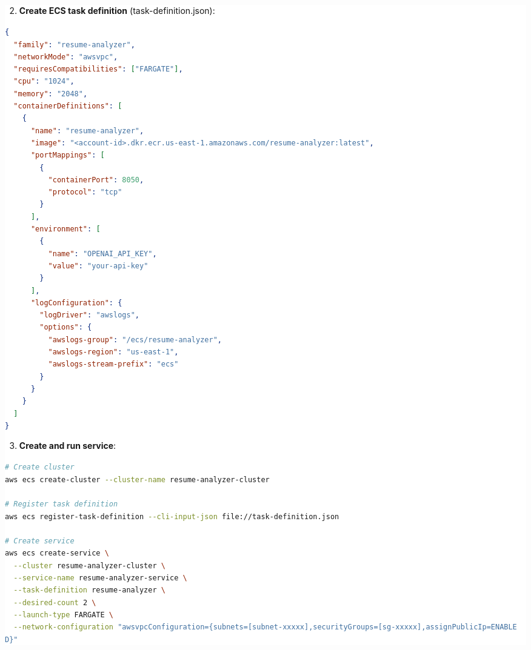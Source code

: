 2. **Create ECS task definition** (task-definition.json):
```json
{
  "family": "resume-analyzer",
  "networkMode": "awsvpc",
  "requiresCompatibilities": ["FARGATE"],
  "cpu": "1024",
  "memory": "2048",
  "containerDefinitions": [
    {
      "name": "resume-analyzer",
      "image": "<account-id>.dkr.ecr.us-east-1.amazonaws.com/resume-analyzer:latest",
      "portMappings": [
        {
          "containerPort": 8050,
          "protocol": "tcp"
        }
      ],
      "environment": [
        {
          "name": "OPENAI_API_KEY",
          "value": "your-api-key"
        }
      ],
      "logConfiguration": {
        "logDriver": "awslogs",
        "options": {
          "awslogs-group": "/ecs/resume-analyzer",
          "awslogs-region": "us-east-1",
          "awslogs-stream-prefix": "ecs"
        }
      }
    }
  ]
}
```

3. **Create and run service**:
```bash
# Create cluster
aws ecs create-cluster --cluster-name resume-analyzer-cluster

# Register task definition
aws ecs register-task-definition --cli-input-json file://task-definition.json

# Create service
aws ecs create-service \
  --cluster resume-analyzer-cluster \
  --service-name resume-analyzer-service \
  --task-definition resume-analyzer \
  --desired-count 2 \
  --launch-type FARGATE \
  --network-configuration "awsvpcConfiguration={subnets=[subnet-xxxxx],securityGroups=[sg-xxxxx],assignPublicIp=ENABLED}"
```
